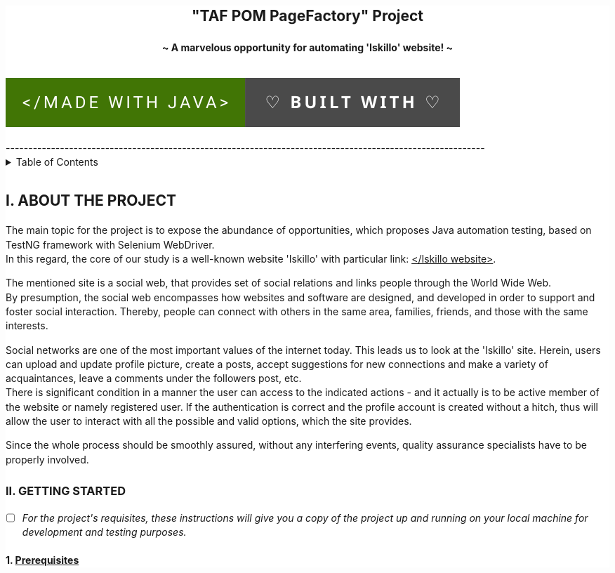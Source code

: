 
## <div align="center">"TAF POM PageFactory" Project</div>

#### <div align="center">~ A marvelous opportunity for automating 'Iskillo' website! ~</div>

###### <div align="center">
[![forthebadge](custom-badge.svg)](https://forthebadge.com)
</div>
----------------------------------------------------------------------------------------------------------
<a id="readme-top"></a>


<details><summary>Table of Contents</summary></details>


## I. ABOUT THE PROJECT


The main topic for the project is to expose the abundance of opportunities, which proposes Java automation testing, based on TestNG framework with Selenium WebDriver.  
In this regard, the core of our study is a well-known website 'Iskillo' with particular link: [</Iskillo website>](http://training.skillo-bg.com:4300/posts/all). <br>

The mentioned site is a social web, that provides set of social relations and links people through the World Wide Web. <br> By presumption, the social web encompasses how websites and software are designed, and developed in order to support and foster social interaction.
Thereby, people can connect with others in the same area, families, friends, and those with the same interests. <br> 

Social networks are one of the most important values of the internet today. This leads us to look at the 'Iskillo' site.
Herein, users can upload and update profile picture, create a posts, accept suggestions for new connections and make a variety of acquaintances, leave a comments under the followers post, etc. <br> 
There is significant condition in a manner the user can access to the indicated actions - and it actually is to be active member of the website or namely registered user.
If the authentication is correct and the profile account is created without a hitch, thus will allow the user to interact with all the possible and valid options, which the site provides.

Since the whole process should be smoothly assured, without any interfering events, quality assurance specialists have to be properly involved.



### II. GETTING STARTED



- [ ] _For the project's requisites, these instructions will give you a copy of the project up and running on your local machine for development and testing purposes._

#### **1. <u>Prerequisites**</u>
